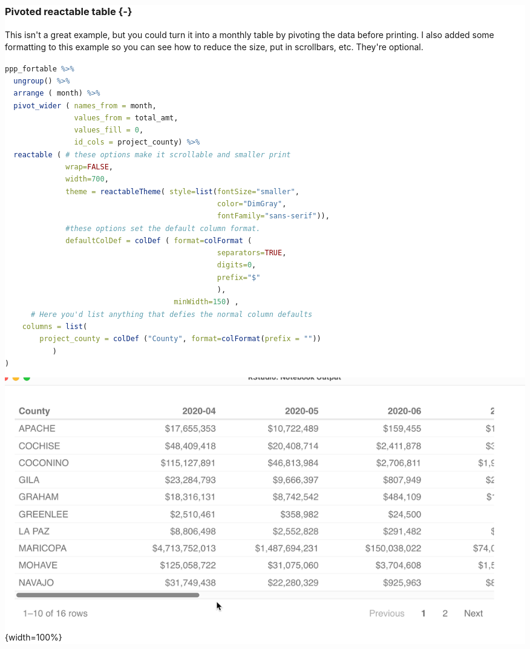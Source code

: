 ### Pivoted reactable table {-}

This isn't a great example, but you could turn it into a monthly table by pivoting the data before printing. I also added some formatting to this example so you can see how to reduce the size, put in scrollbars, etc. They're optional. 



```r
ppp_fortable %>%
  ungroup() %>%
  arrange ( month) %>%
  pivot_wider ( names_from = month, 
                values_from = total_amt, 
                values_fill = 0, 
                id_cols = project_county) %>%
  reactable ( # these options make it scrollable and smaller print
              wrap=FALSE,
              width=700,
              theme = reactableTheme( style=list(fontSize="smaller", 
                                                 color="DimGray", 
                                                 fontFamily="sans-serif")),
              #these options set the default column format.
              defaultColDef = colDef ( format=colFormat ( 
                                                 separators=TRUE,
                                                 digits=0, 
                                                 prefix="$"
                                                 ), 
                                       minWidth=150) , 
      # Here you'd list anything that defies the normal column defaults
    columns = list(
        project_county = colDef ("County", format=colFormat(prefix = ""))
           )
)
```

![react_example2](assets/images/r-recipes-react2.png){width=100%}
